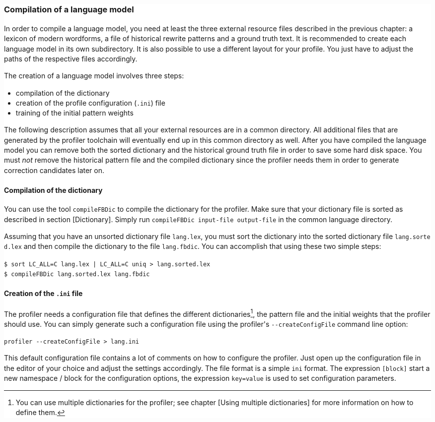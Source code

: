 ### Compilation of a language model
In order to compile a language model, you need at least the three
external resource files described in the previous chapter: a lexicon of modern wordforms,
a file of historical rewrite patterns and a ground truth text. It is
recommended to create each language model in its own
subdirectory. It is also possible to use a different layout for your
profile. You just have to adjust the paths of the respective
files accordingly.

The creation of a language model involves three steps:

* compilation of the dictionary
* creation of the profile configuration (`.ini`) file
* training of the initial pattern weights

The following description assumes that all your external resources are
in a common directory. All additional files that are generated by the
profiler toolchain will eventually end up in this common directory as
well. After you have compiled the language model you can remove both
the sorted dictionary and the historical ground truth file in order to
save some hard disk space. You must *not* remove the historical
pattern file and the compiled dictionary since the profiler needs them
in order to generate correction candidates later on.

#### Compilation of the dictionary
You can use the tool `compileFBDic` to compile the dictionary for the
profiler. Make sure that your dictionary file is sorted as described
in section [Dictionary]. Simply run `compileFBDic input-file
output-file` in the common language directory.

Assuming that you have an unsorted dictionary file `lang.lex`, you
must sort the dictionary into the sorted dictionary file
`lang.sorted.lex` and then compile the dictionary to the file
`lang.fbdic`. You can accomplish that using these two simple steps:

~~~
$ sort LC_ALL=C lang.lex | LC_ALL=C uniq > lang.sorted.lex
$ compileFBDic lang.sorted.lex lang.fbdic
~~~

#### Creation of the `.ini` file
The profiler needs a configuration file that defines the different
dictionaries[^3], the pattern file and the initial weights that the
profiler should use. You can simply generate such a configuration file
using the profiler's `--createConfigFile` command line option:

[^3]: You can use multiple dictionaries for the profiler; see chapter
[Using multiple dictionaries] for more information on how to define
them.

~~~
profiler --createConfigFile > lang.ini
~~~

This default configuration file contains a lot of comments on how to
configure the profiler. Just open up the configuration file in the
editor of your choice and adjust the settings accordingly. The file
format is a simple `ini` format. The expression `[block]` start a new
namespace / block for the configuration options, the expression
`key=value` is used to set configuration parameters.


[pocman]: https://github.com/cisocrgroup/Resources/blob/master/manuals/pocoto-manual.pdf
[^1]: All required tools are freely available and should be already
[profiler]: https://github.com/cisocrgroup/Profiler
[^2]: Normally it can be found in `/usr/lib/jvm/` or
[README]: https://github.com/cisocrgroup/Resources/blob/master/lexica/README.md
[^4]: The priority orders dictionaries of the same rank and the order
[^5]: Higher rank dictionaries are not even considered if lower rank
[lexica]: https://github.com/cisocrgroup/Resources/tree/master/lexica
[^3langs]: Currently there are language resources for German, Latin and
[^7]: (X)Ubuntu 16.04 contains the version 8.0.34.
[^8]: Make sure that the port number of the address matches your
[pws]: https://github.com/cisocrgroup/ProfilerWebService